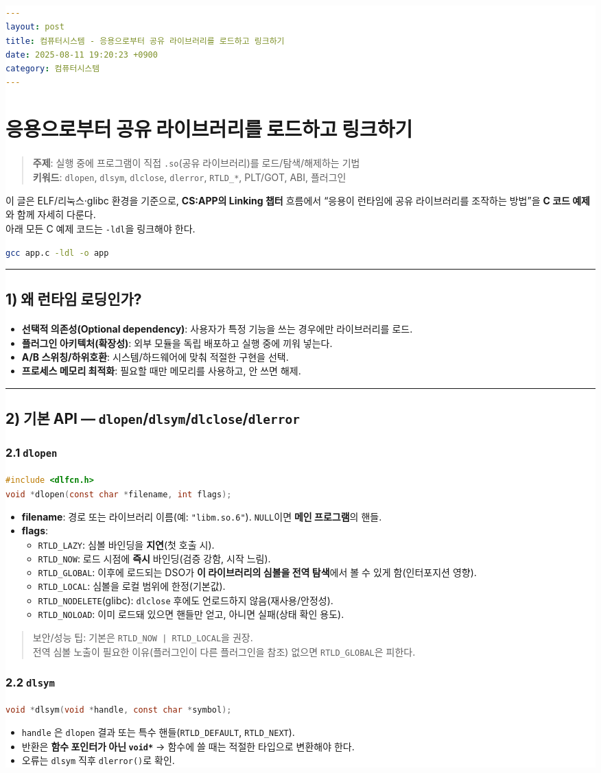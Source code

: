 ```yaml
---
layout: post
title: 컴퓨터시스템 - 응용으로부터 공유 라이브러리를 로드하고 링크하기
date: 2025-08-11 19:20:23 +0900
category: 컴퓨터시스템
---
```

# 응용으로부터 공유 라이브러리를 로드하고 링크하기
> **주제**: 실행 중에 프로그램이 직접 `.so`(공유 라이브러리)를 로드/탐색/해제하는 기법  
> **키워드**: `dlopen`, `dlsym`, `dlclose`, `dlerror`, `RTLD_*`, PLT/GOT, ABI, 플러그인

이 글은 ELF/리눅스·glibc 환경을 기준으로, **CS:APP의 Linking 챕터** 흐름에서 “응용이 런타임에 공유 라이브러리를 조작하는 방법”을 **C 코드 예제**와 함께 자세히 다룬다.  
아래 모든 C 예제 코드는 `-ldl`을 링크해야 한다.

```bash
gcc app.c -ldl -o app
```

---

## 1) 왜 런타임 로딩인가?
- **선택적 의존성(Optional dependency)**: 사용자가 특정 기능을 쓰는 경우에만 라이브러리를 로드.
- **플러그인 아키텍처(확장성)**: 외부 모듈을 독립 배포하고 실행 중에 끼워 넣는다.
- **A/B 스위칭/하위호환**: 시스템/하드웨어에 맞춰 적절한 구현을 선택.
- **프로세스 메모리 최적화**: 필요할 때만 메모리를 사용하고, 안 쓰면 해제.

---

## 2) 기본 API — `dlopen`/`dlsym`/`dlclose`/`dlerror`

### 2.1 `dlopen`
```c
#include <dlfcn.h>
void *dlopen(const char *filename, int flags);
```
- **filename**: 경로 또는 라이브러리 이름(예: `"libm.so.6"`). `NULL`이면 **메인 프로그램**의 핸들.
- **flags**:
  - `RTLD_LAZY`: 심볼 바인딩을 **지연**(첫 호출 시).
  - `RTLD_NOW`: 로드 시점에 **즉시** 바인딩(검증 강함, 시작 느림).
  - `RTLD_GLOBAL`: 이후에 로드되는 DSO가 **이 라이브러리의 심볼을 전역 탐색**에서 볼 수 있게 함(인터포지션 영향).
  - `RTLD_LOCAL`: 심볼을 로컬 범위에 한정(기본값).
  - `RTLD_NODELETE`(glibc): `dlclose` 후에도 언로드하지 않음(재사용/안정성).
  - `RTLD_NOLOAD`: 이미 로드돼 있으면 핸들만 얻고, 아니면 실패(상태 확인 용도).

> 보안/성능 팁: 기본은 `RTLD_NOW | RTLD_LOCAL`을 권장.  
> 전역 심볼 노출이 필요한 이유(플러그인이 다른 플러그인을 참조) 없으면 `RTLD_GLOBAL`은 피한다.

### 2.2 `dlsym`
```c
void *dlsym(void *handle, const char *symbol);
```
- `handle` 은 `dlopen` 결과 또는 특수 핸들(`RTLD_DEFAULT`, `RTLD_NEXT`).
- 반환은 **함수 포인터가 아닌 `void*`** → 함수에 쓸 때는 적절한 타입으로 변환해야 한다.
- 오류는 `dlsym` 직후 `dlerror()`로 확인.
